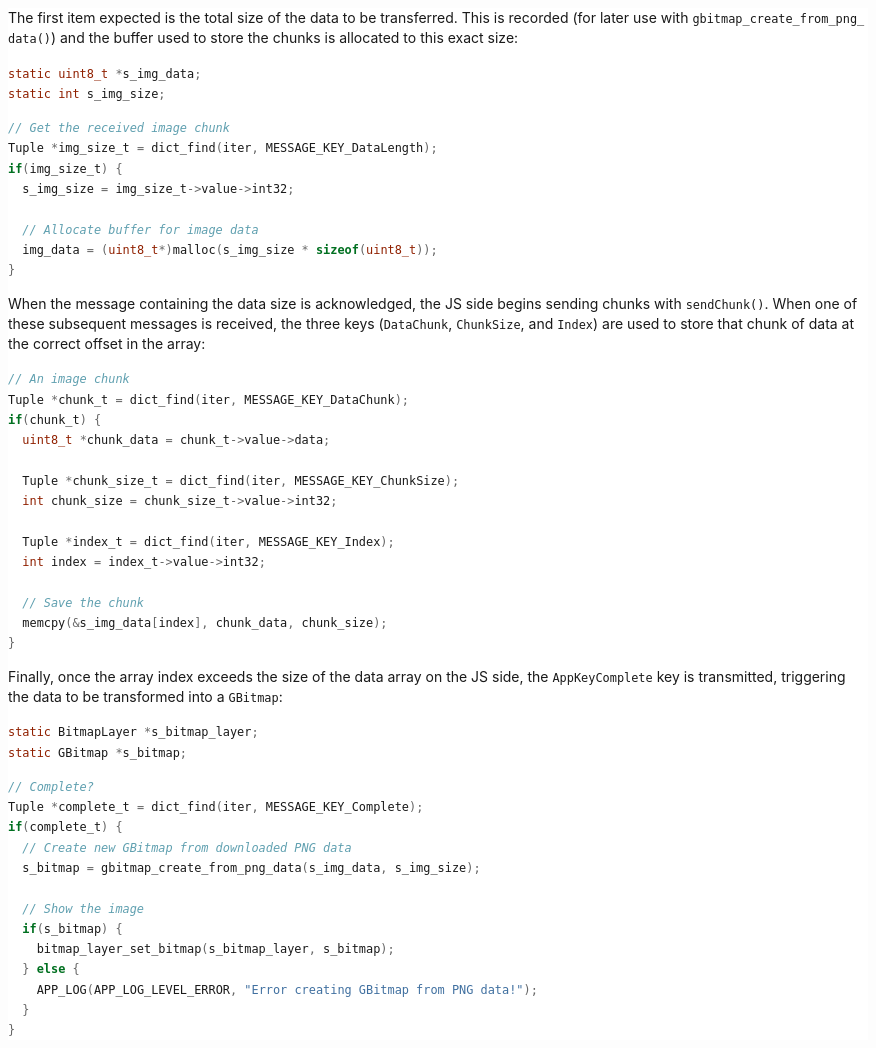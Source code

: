 The first item expected is the total size of the data to be transferred. This is
recorded (for later use with ``gbitmap_create_from_png_data()``) and the buffer
used to store the chunks is allocated to this exact size:

```c
static uint8_t *s_img_data;
static int s_img_size;
```

```c
// Get the received image chunk
Tuple *img_size_t = dict_find(iter, MESSAGE_KEY_DataLength);
if(img_size_t) {
  s_img_size = img_size_t->value->int32;

  // Allocate buffer for image data
  img_data = (uint8_t*)malloc(s_img_size * sizeof(uint8_t));
}
```

When the message containing the data size is acknowledged, the JS side begins
sending chunks with `sendChunk()`. When one of these subsequent messages is
received, the three keys (`DataChunk`, `ChunkSize`, and
`Index`) are used to store that chunk of data at the correct offset in the
array:

```c
// An image chunk
Tuple *chunk_t = dict_find(iter, MESSAGE_KEY_DataChunk);
if(chunk_t) {
  uint8_t *chunk_data = chunk_t->value->data;

  Tuple *chunk_size_t = dict_find(iter, MESSAGE_KEY_ChunkSize);
  int chunk_size = chunk_size_t->value->int32;

  Tuple *index_t = dict_find(iter, MESSAGE_KEY_Index);
  int index = index_t->value->int32;

  // Save the chunk
  memcpy(&s_img_data[index], chunk_data, chunk_size);
}
```

Finally, once the array index exceeds the size of the data array on the JS side,
the `AppKeyComplete` key is transmitted, triggering the data to be transformed
into a ``GBitmap``:

```c
static BitmapLayer *s_bitmap_layer;
static GBitmap *s_bitmap;
```

```c
// Complete?
Tuple *complete_t = dict_find(iter, MESSAGE_KEY_Complete);
if(complete_t) {
  // Create new GBitmap from downloaded PNG data
  s_bitmap = gbitmap_create_from_png_data(s_img_data, s_img_size);

  // Show the image
  if(s_bitmap) {
    bitmap_layer_set_bitmap(s_bitmap_layer, s_bitmap);
  } else {
    APP_LOG(APP_LOG_LEVEL_ERROR, "Error creating GBitmap from PNG data!");
  }
}
```
